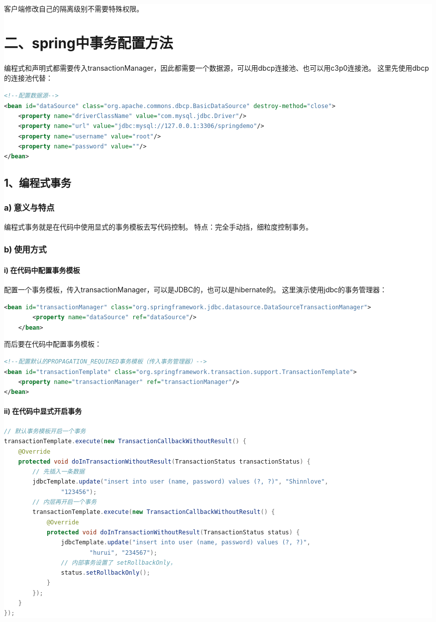 客户端修改自己的隔离级别不需要特殊权限。

# 二、spring中事务配置方法

编程式和声明式都需要传入transactionManager，因此都需要一个数据源，可以用dbcp连接池、也可以用c3p0连接池。
这里先使用dbcp的连接池代替：
```xml
<!--配置数据源-->
<bean id="dataSource" class="org.apache.commons.dbcp.BasicDataSource" destroy-method="close">
    <property name="driverClassName" value="com.mysql.jdbc.Driver"/>
    <property name="url" value="jdbc:mysql://127.0.0.1:3306/springdemo"/>
    <property name="username" value="root"/>
    <property name="password" value=""/>
</bean>
```

## 1、编程式事务

### a) 意义与特点
编程式事务就是在代码中使用显式的事务模板去写代码控制。
特点：完全手动挡，细粒度控制事务。

### b) 使用方式

#### i) 在代码中配置事务模板
配置一个事务模板，传入transactionManager，可以是JDBC的，也可以是hibernate的。
这里演示使用jdbc的事务管理器：
```xml
<bean id="transactionManager" class="org.springframework.jdbc.datasource.DataSourceTransactionManager">
        <property name="dataSource" ref="dataSource"/>
    </bean>
```
而后要在代码中配置事务模板：
```xml
<!--配置默认的PROPAGATION_REQUIRED事务模板（传入事务管理器）-->
<bean id="transactionTemplate" class="org.springframework.transaction.support.TransactionTemplate">
    <property name="transactionManager" ref="transactionManager"/>
</bean>
```

#### ii) 在代码中显式开启事务
```java
// 默认事务模板开启一个事务
transactionTemplate.execute(new TransactionCallbackWithoutResult() {
    @Override
    protected void doInTransactionWithoutResult(TransactionStatus transactionStatus) {
        // 先插入一条数据
        jdbcTemplate.update("insert into user (name, password) values (?, ?)", "Shinnlove",
                "123456");
        // 内层再开启一个事务
        transactionTemplate.execute(new TransactionCallbackWithoutResult() {
            @Override
            protected void doInTransactionWithoutResult(TransactionStatus status) {
                jdbcTemplate.update("insert into user (name, password) values (?, ?)",
                        "hurui", "234567");
                // 内部事务设置了 setRollbackOnly，
                status.setRollbackOnly();
            }
        });
    }
});
```
